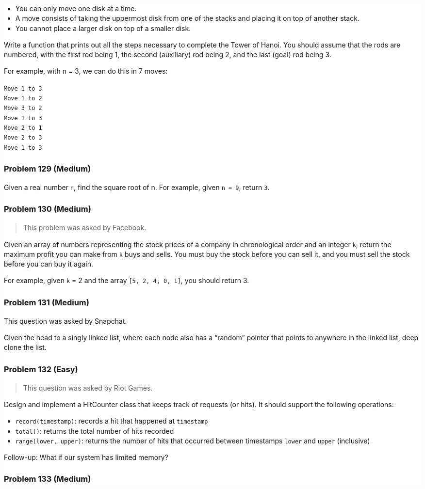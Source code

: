 - You can only move one disk at a time.
- A move consists of taking the uppermost disk from one of the stacks and placing it on top of another stack.
- You cannot place a larger disk on top of a smaller disk.

Write a function that prints out all the steps necessary to complete the Tower of Hanoi. You should assume that the rods are numbered, with the first rod being 1, the second (auxiliary) rod being 2, and the last (goal) rod being 3.

For example, with n = 3, we can do this in 7 moves:

```
Move 1 to 3
Move 1 to 2
Move 3 to 2
Move 1 to 3
Move 2 to 1
Move 2 to 3
Move 1 to 3
```

### Problem 129 (Medium)

Given a real number `n`, find the square root of n. For example, given `n = 9`, return `3`.

### Problem 130 (Medium)

> This problem was asked by Facebook.

Given an array of numbers representing the stock prices of a company in chronological order and an integer `k`, return the maximum profit you can make from `k` buys and sells. You must buy the stock before you can sell it, and you must sell the stock before you can buy it again.

For example, given `k` = 2 and the array `[5, 2, 4, 0, 1]`, you should return 3.

### Problem 131 (Medium)

This question was asked by Snapchat.

Given the head to a singly linked list, where each node also has a “random” pointer that points to anywhere in the linked list, deep clone the list.

### Problem 132 (Easy)

> This question was asked by Riot Games.

Design and implement a HitCounter class that keeps track of requests (or hits). It should support the following operations:

- `record(timestamp)`: records a hit that happened at `timestamp`
- `total()`: returns the total number of hits recorded
- `range(lower, upper)`: returns the number of hits that occurred between timestamps `lower` and `upper` (inclusive)

Follow-up: What if our system has limited memory?

### Problem 133 (Medium)
